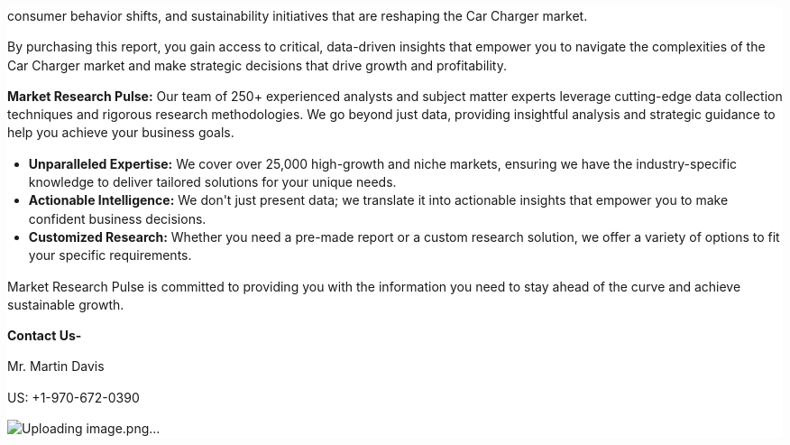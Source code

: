 consumer behavior shifts, and sustainability initiatives that are reshaping the Car Charger market.</p></li></ol><p>By purchasing this report, you gain access to critical, data-driven insights that empower you to navigate the complexities of the Car Charger market and make strategic decisions that drive growth and profitability.</p><p><strong>Market Research Pulse:</strong>&nbsp;Our team of 250+ experienced analysts and subject matter experts leverage cutting-edge data collection techniques and rigorous research methodologies. We go beyond just data, providing insightful analysis and strategic guidance to help you achieve your business goals.</p><ul><li><strong>Unparalleled Expertise:</strong>&nbsp;We cover over 25,000 high-growth and niche markets, ensuring we have the industry-specific knowledge to deliver tailored solutions for your unique needs.</li><li><strong>Actionable Intelligence:</strong>&nbsp;We don't just present data; we translate it into actionable insights that empower you to make confident business decisions.</li><li><strong>Customized Research:</strong>&nbsp;Whether you need a pre-made report or a custom research solution, we offer a variety of options to fit your specific requirements.</li></ul><p>Market Research Pulse is committed to providing you with the information you need to stay ahead of the curve and achieve sustainable growth.</p><p><strong>Contact Us-</strong></p><p>Mr. Martin Davis</p><p>US: +1-970-672-0390</p>
![Uploading image.png…]()
